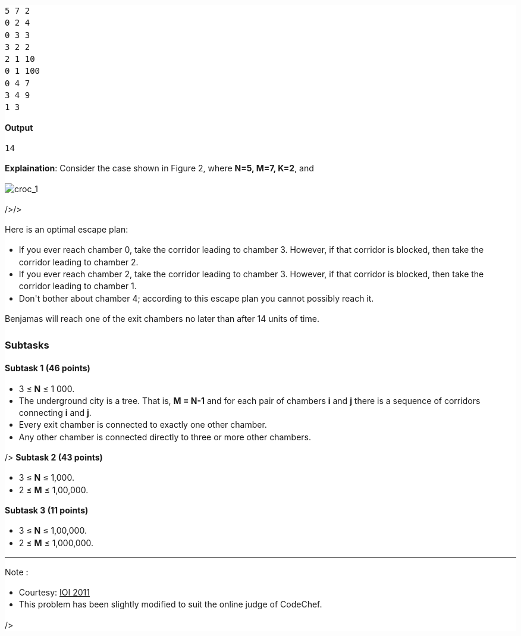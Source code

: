 <pre>
5 7 2
0 2 4
0 3 3
3 2 2
2 1 10
0 1 100
0 4 7
3 4 9
1 3
</pre>
**Output**

<pre>
14
</pre>
**Explaination**: Consider the case shown in Figure 2, where **N=5, M=7, K=2**, and

![croc_1](http://www.codechef.com/download/croc_1.png)
 
/>/>

Here is an optimal escape plan:

- If you ever reach chamber 0, take the corridor leading to chamber 3. However, if that corridor is blocked, then take the corridor leading to chamber 2.
- If you ever reach chamber 2, take the corridor leading to chamber 3. However, if that corridor is blocked, then take the corridor leading to chamber 1.
- Don't bother about chamber 4; according to this escape plan you cannot possibly reach it.

Benjamas will reach one of the exit chambers no later than after 14 units of time.

### Subtasks

**Subtask 1 (46 points)**

- 3 ≤ **N** ≤ 1 000.
- The underground city is a tree. That is, **M = N-1** and for each pair of chambers **i** and **j** there is a sequence of corridors connecting **i** and **j**.
- Every exit chamber is connected to exactly one other chamber.
- Any other chamber is connected directly to three or more other chambers.

/> **Subtask 2 (43 points)**

- 3 ≤ **N** ≤ 1,000.
- 2 ≤ **M** ≤ 1,00,000.

**Subtask 3 (11 points)**

- 3 ≤ **N** ≤ 1,00,000.
- 2 ≤ **M** ≤ 1,000,000.

- - - - - -


 Note :

- Courtesy: [IOI 2011](http://www.ioi2011.or.th/tasks)
- This problem has been slightly modified to suit the online judge of CodeChef.

/>
